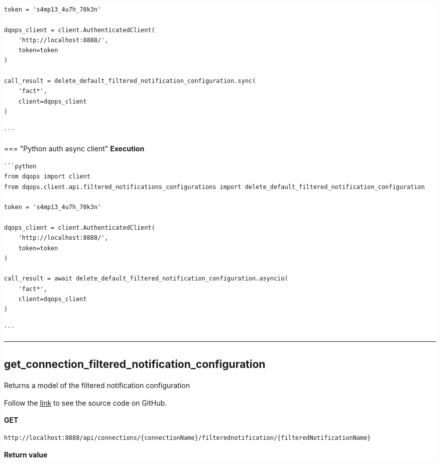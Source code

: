 	token = 's4mp13_4u7h_70k3n'
	
	dqops_client = client.AuthenticatedClient(
	    'http://localhost:8888/',
	    token=token
	)
	
	call_result = delete_default_filtered_notification_configuration.sync(
	    'fact*',
	    client=dqops_client
	)
	
    ```

    


=== "Python auth async client"
    **Execution**

    ```python
    from dqops import client
	from dqops.client.api.filtered_notifications_configurations import delete_default_filtered_notification_configuration
	
	token = 's4mp13_4u7h_70k3n'
	
	dqops_client = client.AuthenticatedClient(
	    'http://localhost:8888/',
	    token=token
	)
	
	call_result = await delete_default_filtered_notification_configuration.asyncio(
	    'fact*',
	    client=dqops_client
	)
	
    ```

    



___
## get_connection_filtered_notification_configuration
Returns a model of the filtered notification configuration

Follow the [link](https://github.com/dqops/dqo/blob/develop/distribution/python/dqops/client/api/filtered_notifications_configurations/get_connection_filtered_notification_configuration.py) to see the source code on GitHub.


**GET**
```
http://localhost:8888/api/connections/{connectionName}/filterednotification/{filteredNotificationName}
```

**Return value**
